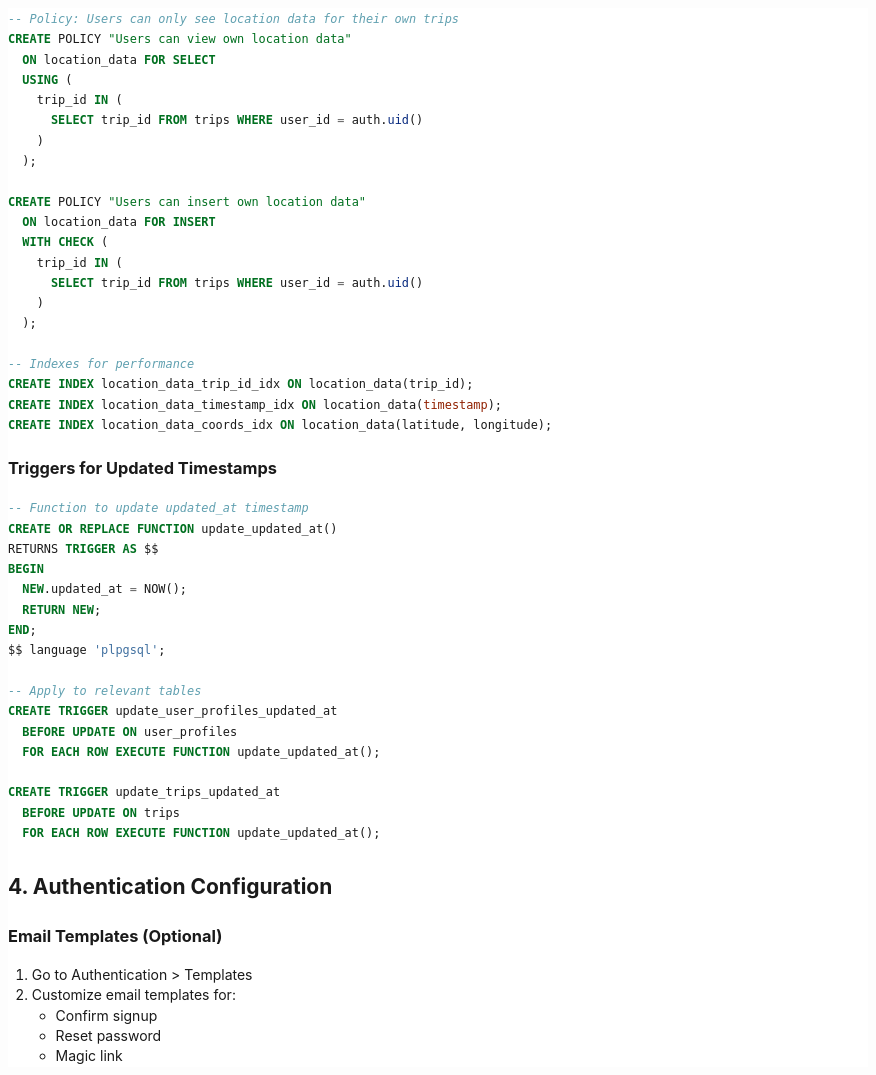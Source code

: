 ```sql
-- Policy: Users can only see location data for their own trips
CREATE POLICY "Users can view own location data" 
  ON location_data FOR SELECT 
  USING (
    trip_id IN (
      SELECT trip_id FROM trips WHERE user_id = auth.uid()
    )
  );

CREATE POLICY "Users can insert own location data" 
  ON location_data FOR INSERT 
  WITH CHECK (
    trip_id IN (
      SELECT trip_id FROM trips WHERE user_id = auth.uid()
    )
  );

-- Indexes for performance
CREATE INDEX location_data_trip_id_idx ON location_data(trip_id);
CREATE INDEX location_data_timestamp_idx ON location_data(timestamp);
CREATE INDEX location_data_coords_idx ON location_data(latitude, longitude);
```

### Triggers for Updated Timestamps
```sql
-- Function to update updated_at timestamp
CREATE OR REPLACE FUNCTION update_updated_at()
RETURNS TRIGGER AS $$
BEGIN
  NEW.updated_at = NOW();
  RETURN NEW;
END;
$$ language 'plpgsql';

-- Apply to relevant tables
CREATE TRIGGER update_user_profiles_updated_at
  BEFORE UPDATE ON user_profiles
  FOR EACH ROW EXECUTE FUNCTION update_updated_at();

CREATE TRIGGER update_trips_updated_at
  BEFORE UPDATE ON trips
  FOR EACH ROW EXECUTE FUNCTION update_updated_at();
```

## 4. Authentication Configuration

### Email Templates (Optional)
1. Go to Authentication > Templates
2. Customize email templates for:
   - Confirm signup
   - Reset password
   - Magic link
